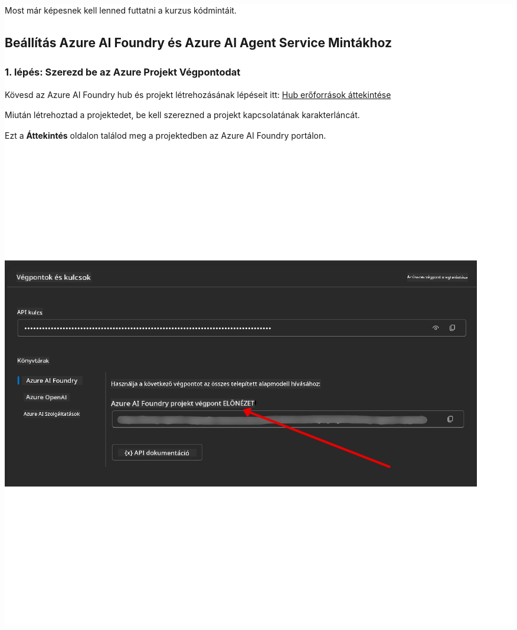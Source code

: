 Most már képesnek kell lenned futtatni a kurzus kódmintáit.

## Beállítás Azure AI Foundry és Azure AI Agent Service Mintákhoz

### 1. lépés: Szerezd be az Azure Projekt Végpontodat

Kövesd az Azure AI Foundry hub és projekt létrehozásának lépéseit itt: [Hub erőforrások áttekintése](https://learn.microsoft.com/en-us/azure/ai-foundry/concepts/ai-resources)

Miután létrehoztad a projektedet, be kell szerezned a projekt kapcsolatának karakterláncát.

Ezt a **Áttekintés** oldalon találod meg a projektedben az Azure AI Foundry portálon.

![Projekt Kapcsolat Karakterlánc](../../../translated_images/project-endpoint.8cf04c9975bbfbf18f6447a599550edb052e52264fb7124d04a12e6175e330a5.hu.png)
